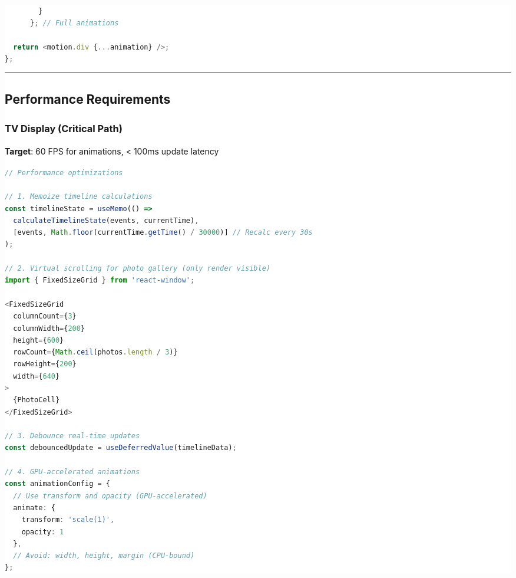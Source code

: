 ```typescript
        }
      }; // Full animations

  return <motion.div {...animation} />;
};
```

---

## Performance Requirements

### TV Display (Critical Path)

**Target**: 60 FPS for animations, < 100ms update latency

```typescript
// Performance optimizations

// 1. Memoize timeline calculations
const timelineState = useMemo(() =>
  calculateTimelineState(events, currentTime),
  [events, Math.floor(currentTime.getTime() / 30000)] // Recalc every 30s
);

// 2. Virtual scrolling for photo gallery (only render visible)
import { FixedSizeGrid } from 'react-window';

<FixedSizeGrid
  columnCount={3}
  columnWidth={200}
  height={600}
  rowCount={Math.ceil(photos.length / 3)}
  rowHeight={200}
  width={640}
>
  {PhotoCell}
</FixedSizeGrid>

// 3. Debounce real-time updates
const debouncedUpdate = useDeferredValue(timelineData);

// 4. GPU-accelerated animations
const animationConfig = {
  // Use transform and opacity (GPU-accelerated)
  animate: {
    transform: 'scale(1)',
    opacity: 1
  },
  // Avoid: width, height, margin (CPU-bound)
};
```
